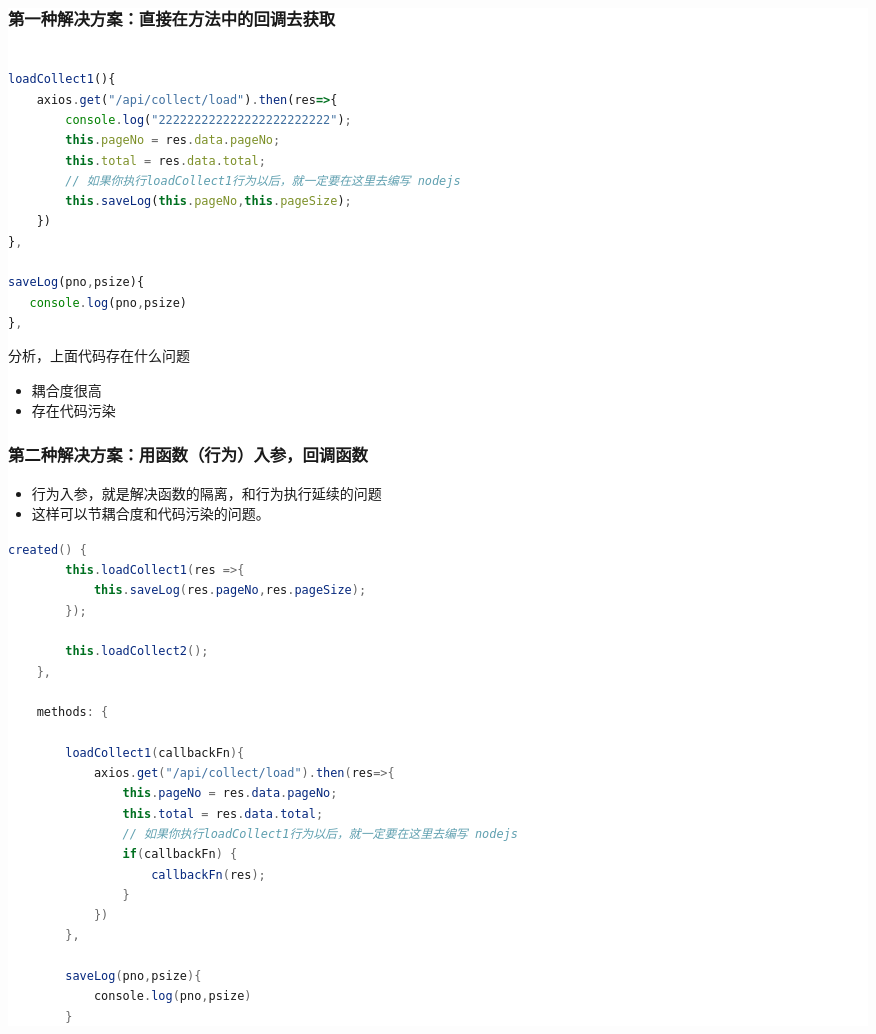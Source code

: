### 第一种解决方案：直接在方法中的回调去获取

```js

loadCollect1(){
    axios.get("/api/collect/load").then(res=>{
        console.log("222222222222222222222222");
        this.pageNo = res.data.pageNo;
        this.total = res.data.total;
        // 如果你执行loadCollect1行为以后，就一定要在这里去编写 nodejs
        this.saveLog(this.pageNo,this.pageSize);
    })
},

saveLog(pno,psize){
   console.log(pno,psize)
},

```

分析，上面代码存在什么问题

- 耦合度很高
- 存在代码污染

### 第二种解决方案：用函数（行为）入参，回调函数

- 行为入参，就是解决函数的隔离，和行为执行延续的问题
- 这样可以节耦合度和代码污染的问题。

```java
created() {
        this.loadCollect1(res =>{
            this.saveLog(res.pageNo,res.pageSize);
        });
    
        this.loadCollect2();
    },

    methods: {

        loadCollect1(callbackFn){
            axios.get("/api/collect/load").then(res=>{
                this.pageNo = res.data.pageNo;
                this.total = res.data.total;
                // 如果你执行loadCollect1行为以后，就一定要在这里去编写 nodejs
                if(callbackFn) {
                    callbackFn(res);
                }
            })
        },

        saveLog(pno,psize){
            console.log(pno,psize)
        }

```
